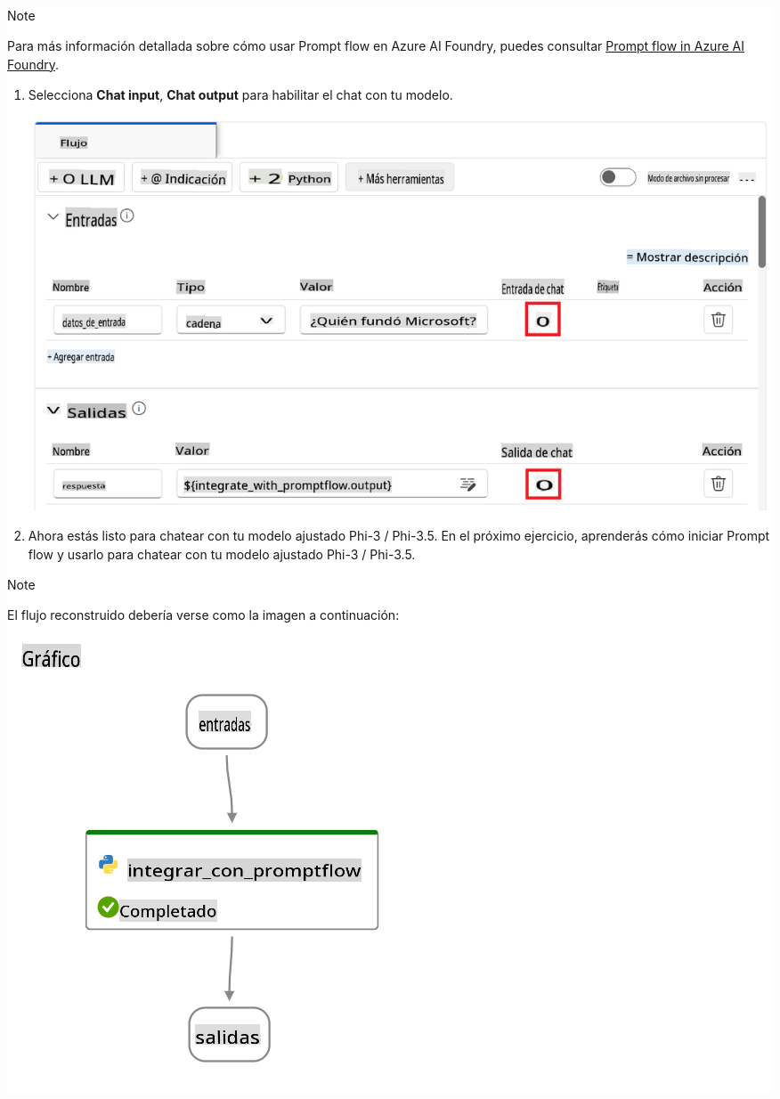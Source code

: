 > [!NOTE]
> Para más información detallada sobre cómo usar Prompt flow en Azure AI Foundry, puedes consultar [Prompt flow in Azure AI Foundry](https://learn.microsoft.com/azure/ai-studio/how-to/prompt-flow).

1. Selecciona **Chat input**, **Chat output** para habilitar el chat con tu modelo.

    ![Seleccionar entrada y salida.](../../../../../../translated_images/select-input-output.4d094b2da9e817e0ef7b9fd5339d929b50364b430ecc476a39c885ae9e4dcb35.es.png)

1. Ahora estás listo para chatear con tu modelo ajustado Phi-3 / Phi-3.5. En el próximo ejercicio, aprenderás cómo iniciar Prompt flow y usarlo para chatear con tu modelo ajustado Phi-3 / Phi-3.5.

> [!NOTE]
>
> El flujo reconstruido debería verse como la imagen a continuación:
>
> ![Ejemplo de flujo.](../../../../../../translated_images/graph-example.55ee258e205e3b686250c5fc480ffe8956eb9f4887f7b11e94a6720e0d032733.es.png)